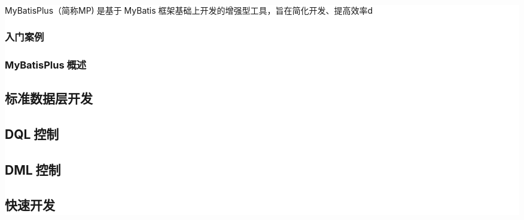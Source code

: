 MyBatisPlus（简称MP) 是基于 MyBatis 框架基础上开发的增强型工具，旨在简化开发、提高效率d

### 入门案例



### MyBatisPlus 概述



## 标准数据层开发

## DQL 控制

## DML 控制

## 快速开发